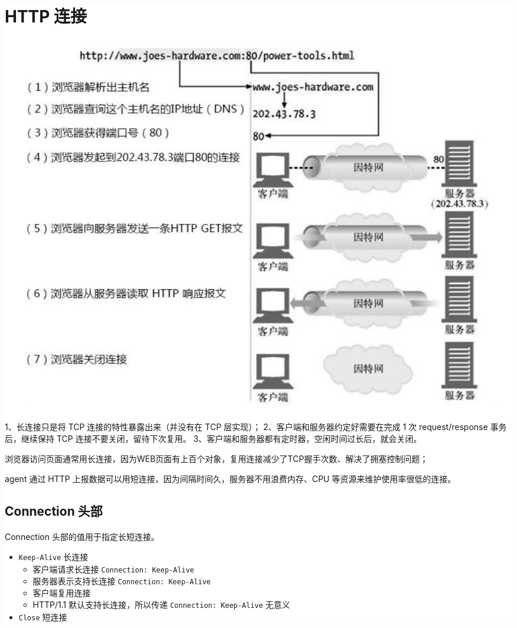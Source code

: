 # HTTP 连接

![HTTP (短)连接的常见流程](../../images/http-connect-flow.jpg)

1、长连接只是将 TCP 连接的特性暴露出来（并没有在 TCP 层实现）；
2、客户端和服务器约定好需要在完成 1 次 request/response 事务后，继续保持 TCP 连接不要关闭，留待下次复用。
3、客户端和服务器都有定时器，空闲时间过长后，就会关闭。

浏览器访问页面通常用长连接，因为WEB页面有上百个对象，复用连接减少了TCP握手次数、解决了拥塞控制问题；

agent 通过 HTTP 上报数据可以用短连接，因为间隔时间久，服务器不用浪费内存、CPU 等资源来维护使用率很低的连接。

## Connection 头部

Connection 头部的值用于指定长短连接。

- `Keep-Alive` 长连接
  - 客户端请求长连接 `Connection: Keep-Alive`
  - 服务器表示支持长连接 `Connection: Keep-Alive`
  - 客户端复用连接
  - HTTP/1.1 默认支持长连接，所以传递 `Connection: Keep-Alive` 无意义
- `Close` 短连接
